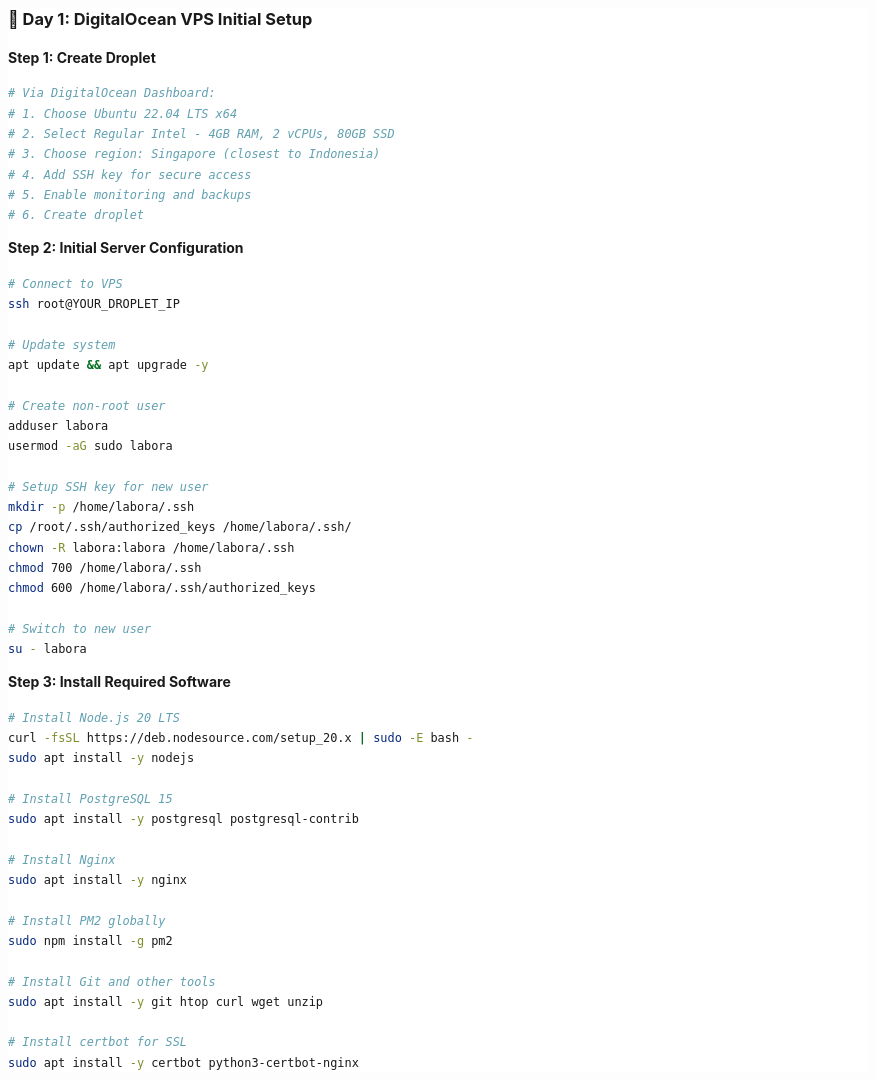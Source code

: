 ### 🚀 Day 1: DigitalOcean VPS Initial Setup

**Step 1: Create Droplet**
```bash
# Via DigitalOcean Dashboard:
# 1. Choose Ubuntu 22.04 LTS x64
# 2. Select Regular Intel - 4GB RAM, 2 vCPUs, 80GB SSD
# 3. Choose region: Singapore (closest to Indonesia)
# 4. Add SSH key for secure access
# 5. Enable monitoring and backups
# 6. Create droplet
```

**Step 2: Initial Server Configuration**
```bash
# Connect to VPS
ssh root@YOUR_DROPLET_IP

# Update system
apt update && apt upgrade -y

# Create non-root user
adduser labora
usermod -aG sudo labora

# Setup SSH key for new user
mkdir -p /home/labora/.ssh
cp /root/.ssh/authorized_keys /home/labora/.ssh/
chown -R labora:labora /home/labora/.ssh
chmod 700 /home/labora/.ssh
chmod 600 /home/labora/.ssh/authorized_keys

# Switch to new user
su - labora
```

**Step 3: Install Required Software**
```bash
# Install Node.js 20 LTS
curl -fsSL https://deb.nodesource.com/setup_20.x | sudo -E bash -
sudo apt install -y nodejs

# Install PostgreSQL 15
sudo apt install -y postgresql postgresql-contrib

# Install Nginx
sudo apt install -y nginx

# Install PM2 globally
sudo npm install -g pm2

# Install Git and other tools
sudo apt install -y git htop curl wget unzip

# Install certbot for SSL
sudo apt install -y certbot python3-certbot-nginx
```
